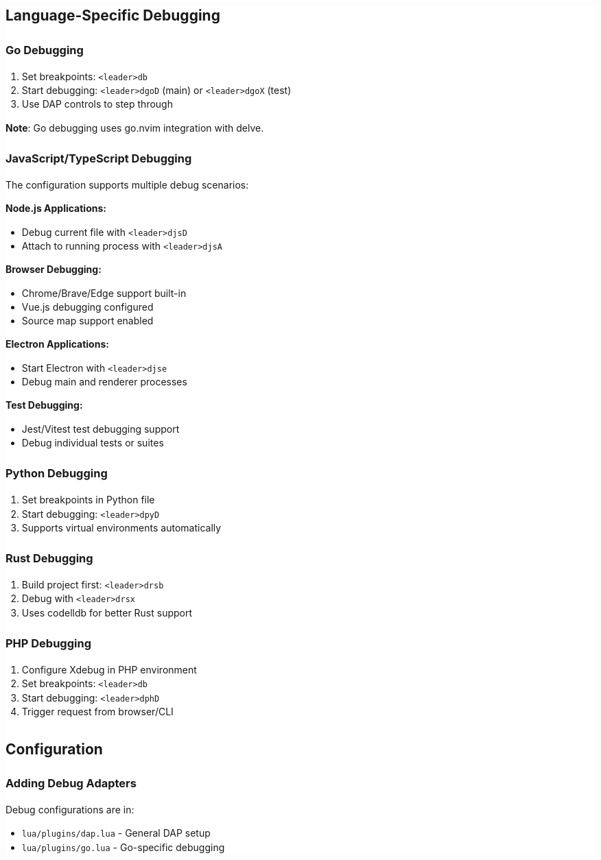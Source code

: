 ## Language-Specific Debugging

### Go Debugging
1. Set breakpoints: `<leader>db`
2. Start debugging: `<leader>dgoD` (main) or `<leader>dgoX` (test)
3. Use DAP controls to step through

**Note**: Go debugging uses go.nvim integration with delve.

### JavaScript/TypeScript Debugging
The configuration supports multiple debug scenarios:

**Node.js Applications:**
- Debug current file with `<leader>djsD`
- Attach to running process with `<leader>djsA`

**Browser Debugging:**
- Chrome/Brave/Edge support built-in
- Vue.js debugging configured
- Source map support enabled

**Electron Applications:**
- Start Electron with `<leader>djse`
- Debug main and renderer processes

**Test Debugging:**
- Jest/Vitest test debugging support
- Debug individual tests or suites

### Python Debugging
1. Set breakpoints in Python file
2. Start debugging: `<leader>dpyD`
3. Supports virtual environments automatically

### Rust Debugging
1. Build project first: `<leader>drsb`
2. Debug with `<leader>drsx`
3. Uses codelldb for better Rust support

### PHP Debugging
1. Configure Xdebug in PHP environment
2. Set breakpoints: `<leader>db`
3. Start debugging: `<leader>dphD`
4. Trigger request from browser/CLI

## Configuration

### Adding Debug Adapters
Debug configurations are in:
- `lua/plugins/dap.lua` - General DAP setup
- `lua/plugins/go.lua` - Go-specific debugging
